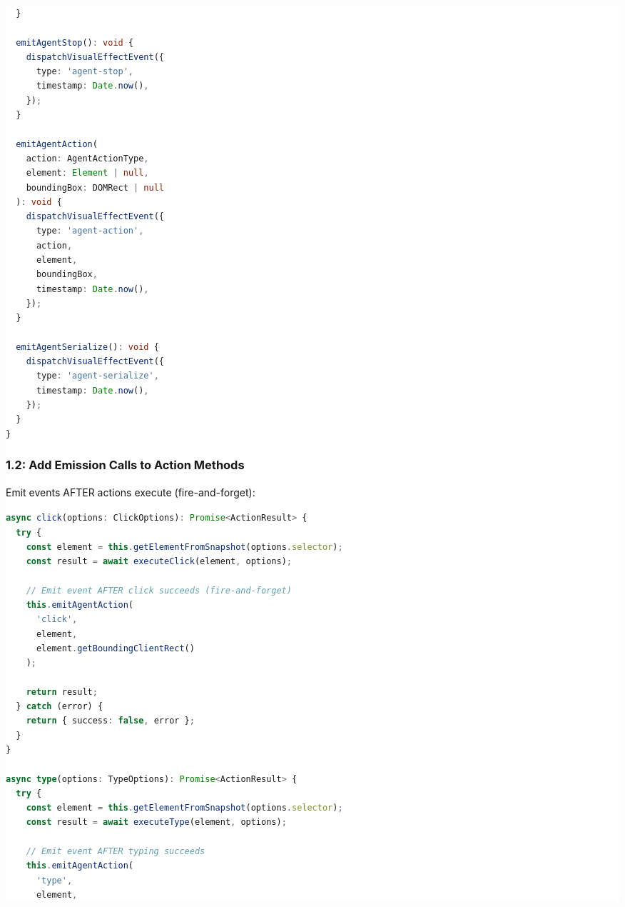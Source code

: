 ```typescript
  }

  emitAgentStop(): void {
    dispatchVisualEffectEvent({
      type: 'agent-stop',
      timestamp: Date.now(),
    });
  }

  emitAgentAction(
    action: AgentActionType,
    element: Element | null,
    boundingBox: DOMRect | null
  ): void {
    dispatchVisualEffectEvent({
      type: 'agent-action',
      action,
      element,
      boundingBox,
      timestamp: Date.now(),
    });
  }

  emitAgentSerialize(): void {
    dispatchVisualEffectEvent({
      type: 'agent-serialize',
      timestamp: Date.now(),
    });
  }
}
```

### 1.2: Add Emission Calls to Action Methods

Emit events AFTER actions execute (fire-and-forget):

```typescript
async click(options: ClickOptions): Promise<ActionResult> {
  try {
    const element = this.getElementFromSnapshot(options.selector);
    const result = await executeClick(element, options);

    // Emit event AFTER click succeeds (fire-and-forget)
    this.emitAgentAction(
      'click',
      element,
      element.getBoundingClientRect()
    );

    return result;
  } catch (error) {
    return { success: false, error };
  }
}

async type(options: TypeOptions): Promise<ActionResult> {
  try {
    const element = this.getElementFromSnapshot(options.selector);
    const result = await executeType(element, options);

    // Emit event AFTER typing succeeds
    this.emitAgentAction(
      'type',
      element,
```